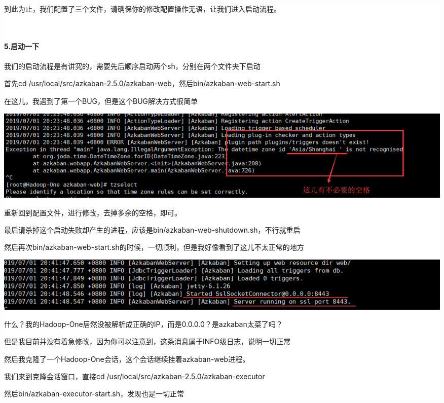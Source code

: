 到此为止，我们配置了三个文件，请确保你的修改配置操作无语，让我们进入启动流程。

&nbsp;

#### 5.启动一下

我们的启动流程是有讲究的，需要先后顺序启动两个sh，分别在两个文件夹下启动

首先cd /usr/local/src/azkaban-2.5.0/azkaban-web，然后bin/azkaban-web-start.sh

在这儿，我遇到了第一个BUG，但是这个BUG解决方式很简单

![1561989937196](assets/1561989937196.png)

重新回到配置文件，进行修改，去掉多余的空格，即可。

最后请杀掉这个启动失败却产生的进程，应该是bin/azkaban-web-shutdown.sh，不行就重启

然后再次bin/azkaban-web-start.sh的时候，一切顺利，但是我好像看到了这儿不太正常的地方

![1561990189559](assets/1561990189559.png)

什么？我的Hadoop-One居然没被解析成正确的IP，而是0.0.0.0？是azkaban太菜了吗？

但是我目前并没有着急修改，因为你可以注意到，这条消息属于INFO级日志，说明一切正常

然后我克隆了一个Hadoop-One会话，这个会话继续挂着azkaban-web进程。

我们来到克隆会话窗口，直接cd /usr/local/src/azkaban-2.5.0/azkaban-executor

然后bin/azkaban-executor-start.sh，发现也是一切正常
